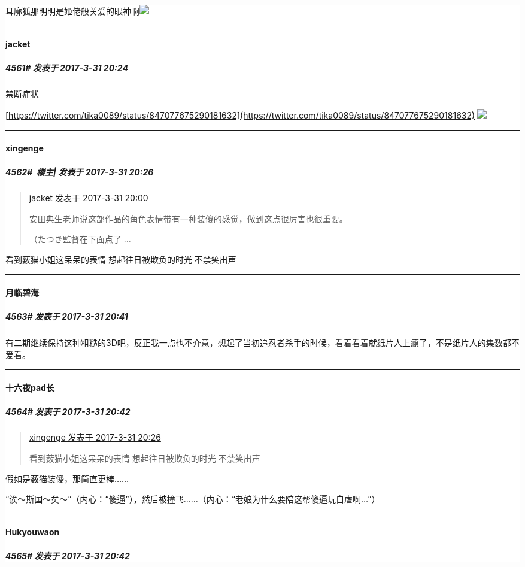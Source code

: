 
耳廓狐那明明是姬佬般关爱的眼神啊<img src="https://static.saraba1st.com/image/smiley/dym/148.gif" referrerpolicy="no-referrer">


-----

####  jacket  
##### 4561#       发表于 2017-3-31 20:24


禁断症状

[https://twitter.com/tika0089/status/847077675290181632](https://twitter.com/tika0089/status/847077675290181632)
<img src="http://i.imgur.com/vAflyGel.jpg" referrerpolicy="no-referrer">


-----

####  xingenge  
##### 4562#         楼主| 发表于 2017-3-31 20:26


<blockquote><a href="httphttps://bbs.saraba1st.com/2b/forum.php?mod=redirect&amp;goto=findpost&amp;pid=35550052&amp;ptid=1351199" target="_blank">jacket 发表于 2017-3-31 20:00</a>

安田典生老师说这部作品的角色表情带有一种装傻的感觉，做到这点很厉害也很重要。

（たつき監督在下面点了 ...</blockquote>
看到薮猫小姐这呆呆的表情 想起往日被欺负的时光 不禁笑出声


-----

####  月临碧海  
##### 4563#       发表于 2017-3-31 20:41


有二期继续保持这种粗糙的3D吧，反正我一点也不介意，想起了当初追忍者杀手的时候，看着看着就纸片人上瘾了，不是纸片人的集数都不爱看。


-----

####  十六夜pad长  
##### 4564#       发表于 2017-3-31 20:42


<blockquote><a href="httphttps://bbs.saraba1st.com/2b/forum.php?mod=redirect&amp;goto=findpost&amp;pid=35550260&amp;ptid=1351199" target="_blank">xingenge 发表于 2017-3-31 20:26</a>

看到薮猫小姐这呆呆的表情 想起往日被欺负的时光 不禁笑出声</blockquote>
假如是薮猫装傻，那简直更棒……


“诶～斯国～矣～”（内心：“傻逼”），然后被撞飞……（内心：“老娘为什么要陪这帮傻逼玩自虐啊…”）


-----

####  Hukyouwaon  
##### 4565#       发表于 2017-3-31 20:42
